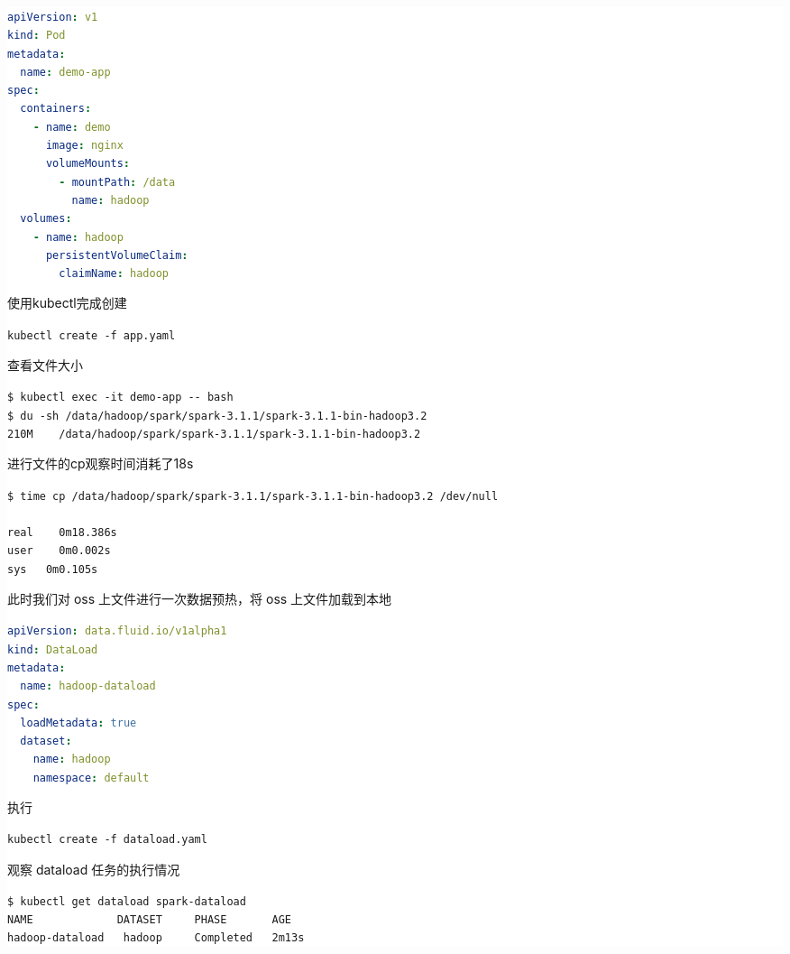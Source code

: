 
```yaml
apiVersion: v1
kind: Pod
metadata:
  name: demo-app
spec:
  containers:
    - name: demo
      image: nginx
      volumeMounts:
        - mountPath: /data
          name: hadoop
  volumes:
    - name: hadoop
      persistentVolumeClaim:
        claimName: hadoop
```


使用kubectl完成创建


```shell
kubectl create -f app.yaml
```


查看文件大小


```shell
$ kubectl exec -it demo-app -- bash
$ du -sh /data/hadoop/spark/spark-3.1.1/spark-3.1.1-bin-hadoop3.2 
210M	/data/hadoop/spark/spark-3.1.1/spark-3.1.1-bin-hadoop3.2 
```


进行文件的cp观察时间消耗了18s


```shell
$ time cp /data/hadoop/spark/spark-3.1.1/spark-3.1.1-bin-hadoop3.2 /dev/null

real	0m18.386s
user	0m0.002s
sys	  0m0.105s
```

此时我们对 oss 上文件进行一次数据预热，将 oss 上文件加载到本地

```yaml
apiVersion: data.fluid.io/v1alpha1
kind: DataLoad
metadata:
  name: hadoop-dataload
spec:
  loadMetadata: true
  dataset:
    name: hadoop
    namespace: default
```
执行
```shell
kubectl create -f dataload.yaml
```
观察 dataload 任务的执行情况
```shell
$ kubectl get dataload spark-dataload
NAME             DATASET     PHASE       AGE
hadoop-dataload   hadoop     Completed   2m13s
```
